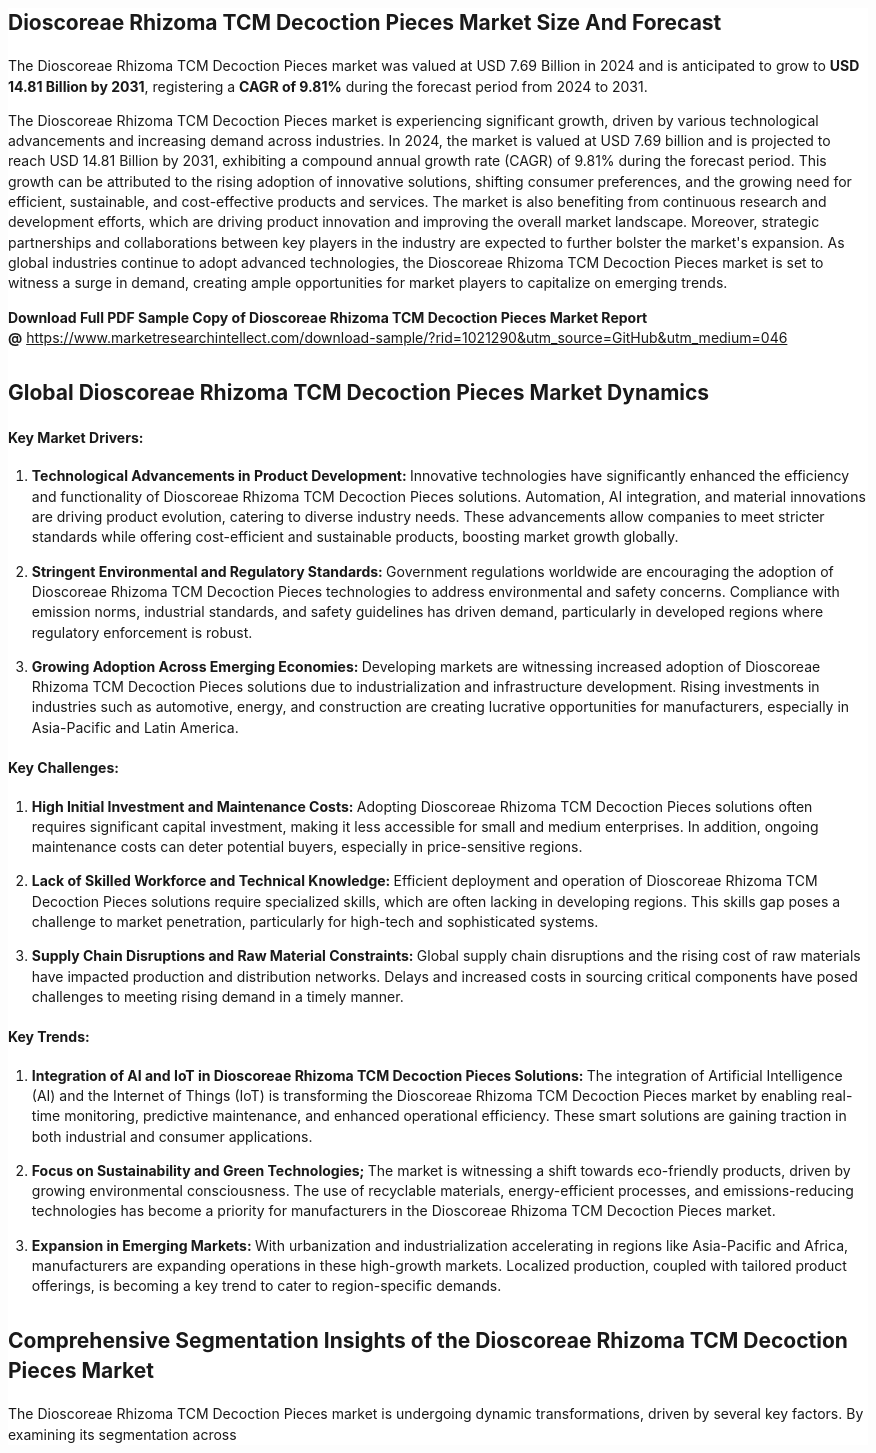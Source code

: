 <h2>Dioscoreae Rhizoma TCM Decoction Pieces Market Size And Forecast</h2><p>The Dioscoreae Rhizoma TCM Decoction Pieces market was valued at USD 7.69 Billion in 2024 and is anticipated to grow to <strong>USD 14.81 Billion by 2031</strong>, registering a <strong>CAGR of 9.81%</strong> during the forecast period from 2024 to 2031.</p><p>The Dioscoreae Rhizoma TCM Decoction Pieces market is experiencing significant growth, driven by various technological advancements and increasing demand across industries. In 2024, the market is valued at USD 7.69 billion and is projected to reach USD 14.81 Billion by 2031, exhibiting a compound annual growth rate (CAGR) of 9.81% during the forecast period. This growth can be attributed to the rising adoption of innovative solutions, shifting consumer preferences, and the growing need for efficient, sustainable, and cost-effective products and services. The market is also benefiting from continuous research and development efforts, which are driving product innovation and improving the overall market landscape. Moreover, strategic partnerships and collaborations between key players in the industry are expected to further bolster the market's expansion. As global industries continue to adopt advanced technologies, the Dioscoreae Rhizoma TCM Decoction Pieces market is set to witness a surge in demand, creating ample opportunities for market players to capitalize on emerging trends.</p><p><strong>Download Full PDF Sample Copy of Dioscoreae Rhizoma TCM Decoction Pieces Market Report @</strong>&nbsp;<a href="https://www.marketresearchintellect.com/download-sample/?rid=1021290&amp;utm_source=GitHub&amp;utm_medium=046">https://www.marketresearchintellect.com/download-sample/?rid=1021290&amp;utm_source=GitHub&amp;utm_medium=046</a></p><h2>Global Dioscoreae Rhizoma TCM Decoction Pieces Market Dynamics</h2><h4><strong>Key Market Drivers:</strong></h4><ol><li><p><strong>Technological Advancements in Product Development:&nbsp;</strong>Innovative technologies have significantly enhanced the efficiency and functionality of Dioscoreae Rhizoma TCM Decoction Pieces solutions. Automation, AI integration, and material innovations are driving product evolution, catering to diverse industry needs. These advancements allow companies to meet stricter standards while offering cost-efficient and sustainable products, boosting market growth globally.</p></li><li><p><strong>Stringent Environmental and Regulatory Standards:&nbsp;</strong>Government regulations worldwide are encouraging the adoption of Dioscoreae Rhizoma TCM Decoction Pieces technologies to address environmental and safety concerns. Compliance with emission norms, industrial standards, and safety guidelines has driven demand, particularly in developed regions where regulatory enforcement is robust.</p></li><li><p><strong>Growing Adoption Across Emerging Economies:&nbsp;</strong>Developing markets are witnessing increased adoption of Dioscoreae Rhizoma TCM Decoction Pieces solutions due to industrialization and infrastructure development. Rising investments in industries such as automotive, energy, and construction are creating lucrative opportunities for manufacturers, especially in Asia-Pacific and Latin America.</p></li></ol><h4><strong>Key Challenges:</strong></h4><ol><li><p><strong>High Initial Investment and Maintenance Costs:&nbsp;</strong>Adopting Dioscoreae Rhizoma TCM Decoction Pieces solutions often requires significant capital investment, making it less accessible for small and medium enterprises. In addition, ongoing maintenance costs can deter potential buyers, especially in price-sensitive regions.</p></li><li><p><strong>Lack of Skilled Workforce and Technical Knowledge:&nbsp;</strong>Efficient deployment and operation of Dioscoreae Rhizoma TCM Decoction Pieces solutions require specialized skills, which are often lacking in developing regions. This skills gap poses a challenge to market penetration, particularly for high-tech and sophisticated systems.</p></li><li><p><strong>Supply Chain Disruptions and Raw Material Constraints:&nbsp;</strong>Global supply chain disruptions and the rising cost of raw materials have impacted production and distribution networks. Delays and increased costs in sourcing critical components have posed challenges to meeting rising demand in a timely manner.</p></li></ol><h4><strong>Key Trends:</strong></h4><ol><li><p><strong>Integration of AI and IoT in Dioscoreae Rhizoma TCM Decoction Pieces Solutions:&nbsp;</strong>The integration of Artificial Intelligence (AI) and the Internet of Things (IoT) is transforming the Dioscoreae Rhizoma TCM Decoction Pieces market by enabling real-time monitoring, predictive maintenance, and enhanced operational efficiency. These smart solutions are gaining traction in both industrial and consumer applications.</p></li><li><p><strong>Focus on Sustainability and Green Technologies;&nbsp;</strong>The market is witnessing a shift towards eco-friendly products, driven by growing environmental consciousness. The use of recyclable materials, energy-efficient processes, and emissions-reducing technologies has become a priority for manufacturers in the Dioscoreae Rhizoma TCM Decoction Pieces market.</p></li><li><p><strong>Expansion in Emerging Markets:&nbsp;</strong>With urbanization and industrialization accelerating in regions like Asia-Pacific and Africa, manufacturers are expanding operations in these high-growth markets. Localized production, coupled with tailored product offerings, is becoming a key trend to cater to region-specific demands.</p></li></ol><div class="article-main__content" data-test-id="publishing-text-block"><h2>Comprehensive Segmentation Insights of the Dioscoreae Rhizoma TCM Decoction Pieces Market</h2><p>The Dioscoreae Rhizoma TCM Decoction Pieces market is undergoing dynamic transformations, driven by several key factors. By examining its segmentation across